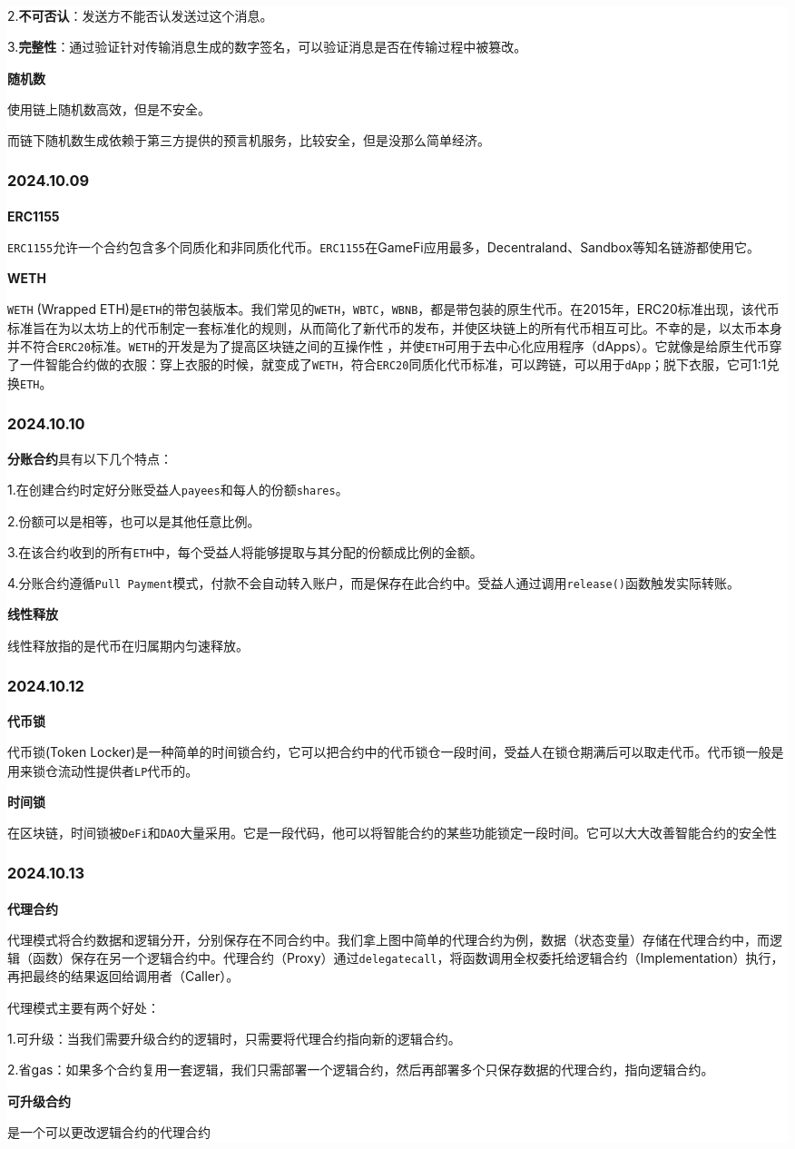 2.**不可否认**：发送方不能否认发送过这个消息。

3.**完整性**：通过验证针对传输消息生成的数字签名，可以验证消息是否在传输过程中被篡改。

**随机数**

使用链上随机数高效，但是不安全。

而链下随机数生成依赖于第三方提供的预言机服务，比较安全，但是没那么简单经济。

### 2024.10.09

**ERC1155**

`ERC1155`允许一个合约包含多个同质化和非同质化代币。`ERC1155`在GameFi应用最多，Decentraland、Sandbox等知名链游都使用它。

**WETH**

`WETH` (Wrapped ETH)是`ETH`的带包装版本。我们常见的`WETH`，`WBTC`，`WBNB`，都是带包装的原生代币。在2015年，ERC20标准出现，该代币标准旨在为以太坊上的代币制定一套标准化的规则，从而简化了新代币的发布，并使区块链上的所有代币相互可比。不幸的是，以太币本身并不符合`ERC20`标准。`WETH`的开发是为了提高区块链之间的互操作性 ，并使`ETH`可用于去中心化应用程序（dApps）。它就像是给原生代币穿了一件智能合约做的衣服：穿上衣服的时候，就变成了`WETH`，符合`ERC20`同质化代币标准，可以跨链，可以用于`dApp`；脱下衣服，它可1:1兑换`ETH`。

### 2024.10.10

**分账合约**具有以下几个特点：

1.在创建合约时定好分账受益人`payees`和每人的份额`shares`。

2.份额可以是相等，也可以是其他任意比例。

3.在该合约收到的所有`ETH`中，每个受益人将能够提取与其分配的份额成比例的金额。

4.分账合约遵循`Pull Payment`模式，付款不会自动转入账户，而是保存在此合约中。受益人通过调用`release()`函数触发实际转账。

**线性释放**

线性释放指的是代币在归属期内匀速释放。

### 2024.10.12

**代币锁**

代币锁(Token Locker)是一种简单的时间锁合约，它可以把合约中的代币锁仓一段时间，受益人在锁仓期满后可以取走代币。代币锁一般是用来锁仓流动性提供者`LP`代币的。

**时间锁**

在区块链，时间锁被`DeFi`和`DAO`大量采用。它是一段代码，他可以将智能合约的某些功能锁定一段时间。它可以大大改善智能合约的安全性

### 2024.10.13

**代理合约**

代理模式将合约数据和逻辑分开，分别保存在不同合约中。我们拿上图中简单的代理合约为例，数据（状态变量）存储在代理合约中，而逻辑（函数）保存在另一个逻辑合约中。代理合约（Proxy）通过`delegatecall`，将函数调用全权委托给逻辑合约（Implementation）执行，再把最终的结果返回给调用者（Caller）。

代理模式主要有两个好处：

1.可升级：当我们需要升级合约的逻辑时，只需要将代理合约指向新的逻辑合约。

2.省gas：如果多个合约复用一套逻辑，我们只需部署一个逻辑合约，然后再部署多个只保存数据的代理合约，指向逻辑合约。

**可升级合约**

是一个可以更改逻辑合约的代理合约


